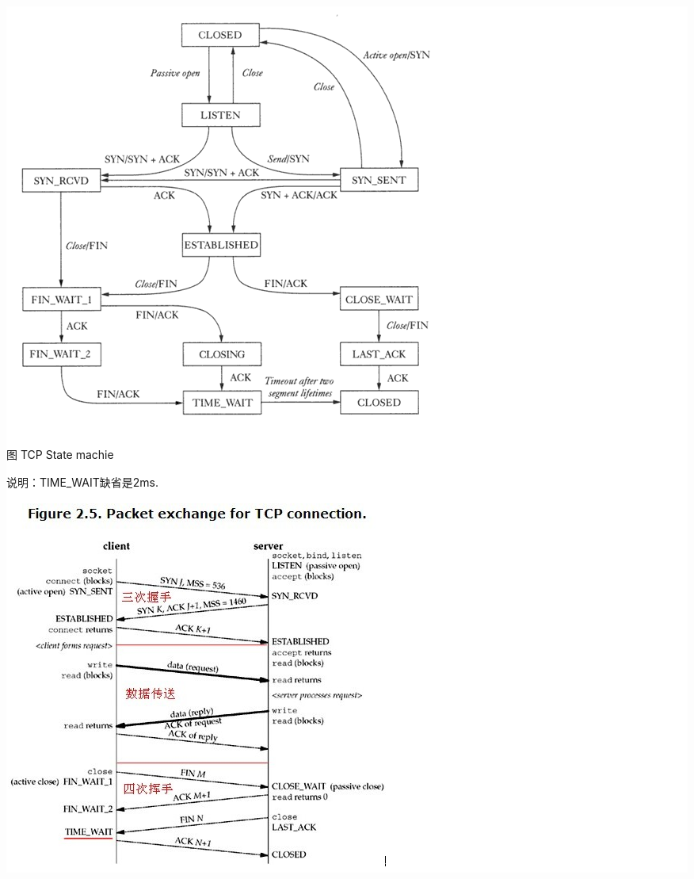 ​               ![1574523332535](../../media/program_lang/tcp_state.png)                                   

图 TCP State machie

说明：TIME_WAIT缺省是2ms.

 ![1574523371826](../../media/program_lang/tcp_state_002.png)
